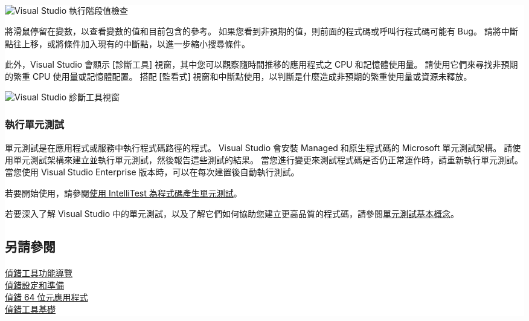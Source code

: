  ![Visual Studio 執行階段值檢查](~/ide/media/vs_ide_gs_debug_inspect_value.PNG "vs_ide_gs_debug_inspect_value")  

 將滑鼠停留在變數，以查看變數的值和目前包含的參考。 如果您看到非預期的值，則前面的程式碼或呼叫行程式碼可能有 Bug。 請將中斷點往上移，或將條件加入現有的中斷點，以進一步縮小搜尋條件。  

 此外，Visual Studio 會顯示 [診斷工具] 視窗，其中您可以觀察隨時間推移的應用程式之 CPU 和記憶體使用量。 請使用它們來尋找非預期的繁重 CPU 使用量或記憶體配置。 搭配 [監看式] 視窗和中斷點使用，以判斷是什麼造成非預期的繁重使用量或資源未釋放。  

 ![Visual Studio 診斷工具視窗](~/ide/media/vs_ide_gs_debug_diagnostic_tools.PNG "Vs_ide_gs_debug_diagnostic_tools")  

### <a name="running-unit-tests"></a>執行單元測試  
 單元測試是在應用程式或服務中執行程式碼路徑的程式。 Visual Studio 會安裝 Managed 和原生程式碼的 Microsoft 單元測試架構。 請使用單元測試架構來建立並執行單元測試，然後報告這些測試的結果。 當您進行變更來測試程式碼是否仍正常運作時，請重新執行單元測試。 當您使用 Visual Studio Enterprise 版本時，可以在每次建置後自動執行測試。  

 若要開始使用，請參閱[使用 IntelliTest 為程式碼產生單元測試](../test/generate-unit-tests-for-your-code-with-intellitest.md)。  

 若要深入了解 Visual Studio 中的單元測試，以及了解它們如何協助您建立更高品質的程式碼，請參閱[單元測試基本概念](../test/unit-test-basics.md)。  

## <a name="see-also"></a>另請參閱  
 [偵錯工具功能導覽](../debugger/debugger-feature-tour.md)   
 [偵錯設定和準備](../debugger/debugger-settings-and-preparation.md)   
 [偵錯 64 位元應用程式](../debugger/debug-64-bit-applications.md)   
 [偵錯工具基礎](../debugger/debugger-basics.md)

